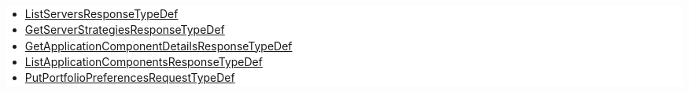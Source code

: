 - [ListServersResponseTypeDef](./type_defs.md#listserversresponsetypedef)
- [GetServerStrategiesResponseTypeDef](./type_defs.md#getserverstrategiesresponsetypedef)
- [GetApplicationComponentDetailsResponseTypeDef](./type_defs.md#getapplicationcomponentdetailsresponsetypedef)
- [ListApplicationComponentsResponseTypeDef](./type_defs.md#listapplicationcomponentsresponsetypedef)
- [PutPortfolioPreferencesRequestTypeDef](./type_defs.md#putportfoliopreferencesrequesttypedef)

